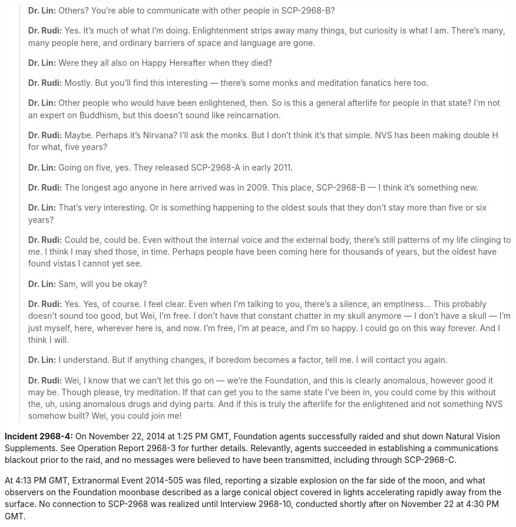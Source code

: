 > **Dr. Lin:** Others? You’re able to communicate with other people in SCP-2968-B?
> 
> **Dr. Rudi:** Yes. It’s much of what I’m doing. Enlightenment strips away many things, but curiosity is what I am. There’s many, many people here, and ordinary barriers of space and language are gone.
> 
> **Dr. Lin:** Were they all also on Happy Hereafter when they died?
> 
> **Dr. Rudi:** Mostly. But you’ll find this interesting — there’s some monks and meditation fanatics here too.
> 
> **Dr. Lin:** Other people who would have been enlightened, then. So is this a general afterlife for people in that state? I’m not an expert on Buddhism, but this doesn’t sound like reincarnation.
> 
> **Dr. Rudi:** Maybe. Perhaps it’s Nirvana? I’ll ask the monks. But I don’t think it’s that simple. NVS has been making double H for what, five years?
> 
> **Dr. Lin:** Going on five, yes. They released SCP-2968-A in early 2011.
> 
> **Dr. Rudi:** The longest ago anyone in here arrived was in 2009. This place, SCP-2968-B — I think it’s something new.
> 
> **Dr. Lin:** That’s very interesting. Or is something happening to the oldest souls that they don’t stay more than five or six years?
> 
> **Dr. Rudi:** Could be, could be. Even without the internal voice and the external body, there’s still patterns of my life clinging to me. I think I may shed those, in time. Perhaps people have been coming here for thousands of years, but the oldest have found vistas I cannot yet see.
> 
> **Dr. Lin:** Sam, will you be okay?
> 
> **Dr. Rudi:** Yes. Yes, of course. I feel clear. Even when I’m talking to you, there’s a silence, an emptiness… This probably doesn’t sound too good, but Wei, I’m free. I don’t have that constant chatter in my skull anymore — I don’t have a skull — I’m just myself, here, wherever here is, and now. I’m free, I’m at peace, and I’m so happy. I could go on this way forever. And I think I will.
> 
> **Dr. Lin:** I understand. But if anything changes, if boredom becomes a factor, tell me. I will contact you again.
> 
> **Dr. Rudi:** Wei, I know that we can’t let this go on — we’re the Foundation, and this is clearly anomalous, however good it may be. Though please, try meditation. If that can get you to the same state I’ve been in, you could come by this without the, uh, using anomalous drugs and dying parts. And if this is truly the afterlife for the enlightened and not something NVS somehow built? Wei, you could join me!

**Incident 2968-4:** On November 22, 2014 at 1:25 PM GMT, Foundation agents successfully raided and shut down Natural Vision Supplements. See Operation Report 2968-3 for further details. Relevantly, agents succeeded in establishing a communications blackout prior to the raid, and no messages were believed to have been transmitted, including through SCP-2968-C.

At 4:13 PM GMT, Extranormal Event 2014-505 was filed, reporting a sizable explosion on the far side of the moon, and what observers on the Foundation moonbase described as a large conical object covered in lights accelerating rapidly away from the surface. No connection to SCP-2968 was realized until Interview 2968-10, conducted shortly after on November 22 at 4:30 PM GMT.
